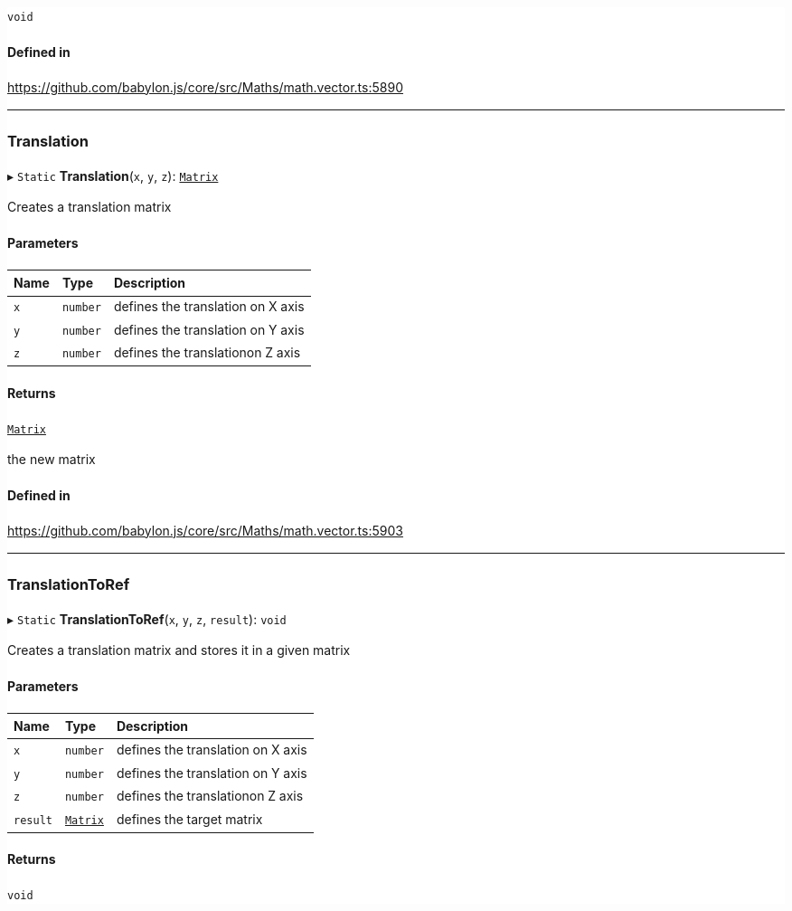 `void`

#### Defined in

https://github.com/babylon.js/core/src/Maths/math.vector.ts:5890

___

### Translation

▸ `Static` **Translation**(`x`, `y`, `z`): [`Matrix`](Matrix.md)

Creates a translation matrix

#### Parameters

| Name | Type | Description |
| :------ | :------ | :------ |
| `x` | `number` | defines the translation on X axis |
| `y` | `number` | defines the translation on Y axis |
| `z` | `number` | defines the translationon Z axis |

#### Returns

[`Matrix`](Matrix.md)

the new matrix

#### Defined in

https://github.com/babylon.js/core/src/Maths/math.vector.ts:5903

___

### TranslationToRef

▸ `Static` **TranslationToRef**(`x`, `y`, `z`, `result`): `void`

Creates a translation matrix and stores it in a given matrix

#### Parameters

| Name | Type | Description |
| :------ | :------ | :------ |
| `x` | `number` | defines the translation on X axis |
| `y` | `number` | defines the translation on Y axis |
| `z` | `number` | defines the translationon Z axis |
| `result` | [`Matrix`](Matrix.md) | defines the target matrix |

#### Returns

`void`
